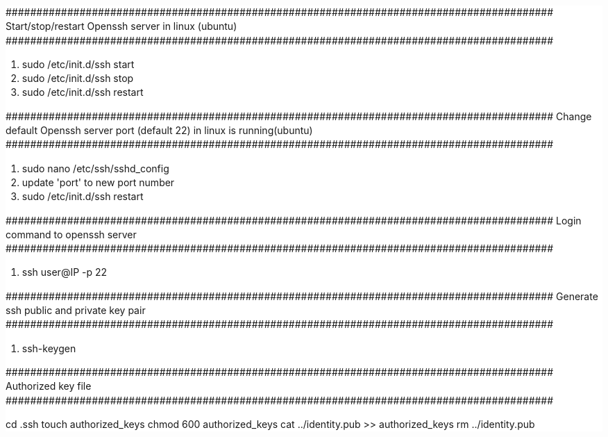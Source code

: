 #########################################################################################
    Start/stop/restart Openssh server in linux (ubuntu)
#########################################################################################
1. sudo /etc/init.d/ssh start
2. sudo /etc/init.d/ssh stop
3. sudo /etc/init.d/ssh restart

#########################################################################################
    Change default Openssh server port (default 22) in linux is running(ubuntu)
#########################################################################################
1. sudo nano /etc/ssh/sshd_config
2. update 'port' to new port number
3. sudo /etc/init.d/ssh restart

#########################################################################################
   Login command to openssh server
#########################################################################################
1. ssh user@IP -p 22


#########################################################################################
   Generate ssh public and private key pair
#########################################################################################
1. ssh-keygen

#########################################################################################
    Authorized key file
#########################################################################################

cd .ssh
touch authorized_keys
chmod 600 authorized_keys
cat ../identity.pub >> authorized_keys
rm ../identity.pub